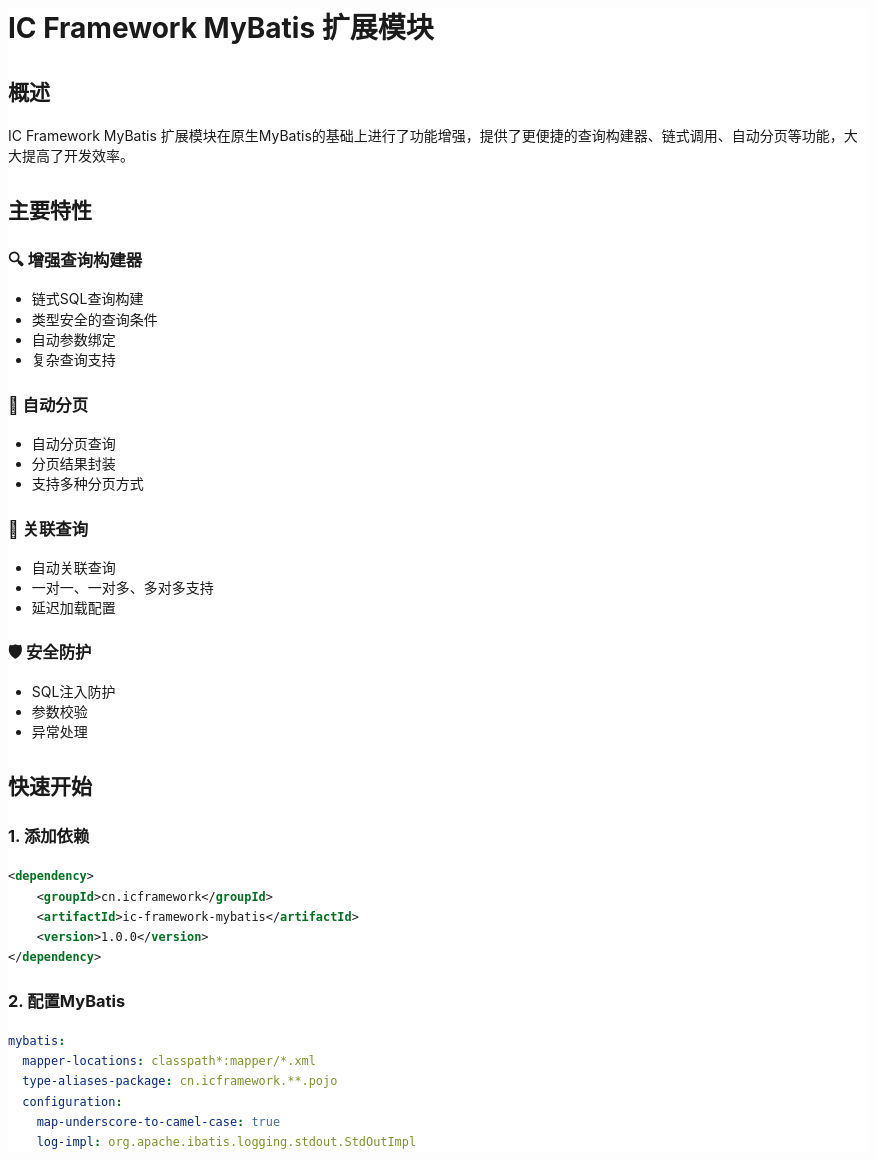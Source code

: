 # IC Framework MyBatis 扩展模块

## 概述

IC Framework MyBatis 扩展模块在原生MyBatis的基础上进行了功能增强，提供了更便捷的查询构建器、链式调用、自动分页等功能，大大提高了开发效率。

## 主要特性

### 🔍 增强查询构建器
- 链式SQL查询构建
- 类型安全的查询条件
- 自动参数绑定
- 复杂查询支持

### 📄 自动分页
- 自动分页查询
- 分页结果封装
- 支持多种分页方式

### 🔗 关联查询
- 自动关联查询
- 一对一、一对多、多对多支持
- 延迟加载配置

### 🛡️ 安全防护
- SQL注入防护
- 参数校验
- 异常处理

## 快速开始

### 1. 添加依赖

```xml
<dependency>
    <groupId>cn.icframework</groupId>
    <artifactId>ic-framework-mybatis</artifactId>
    <version>1.0.0</version>
</dependency>
```

### 2. 配置MyBatis

```yaml
mybatis:
  mapper-locations: classpath*:mapper/*.xml
  type-aliases-package: cn.icframework.**.pojo
  configuration:
    map-underscore-to-camel-case: true
    log-impl: org.apache.ibatis.logging.stdout.StdOutImpl
```
